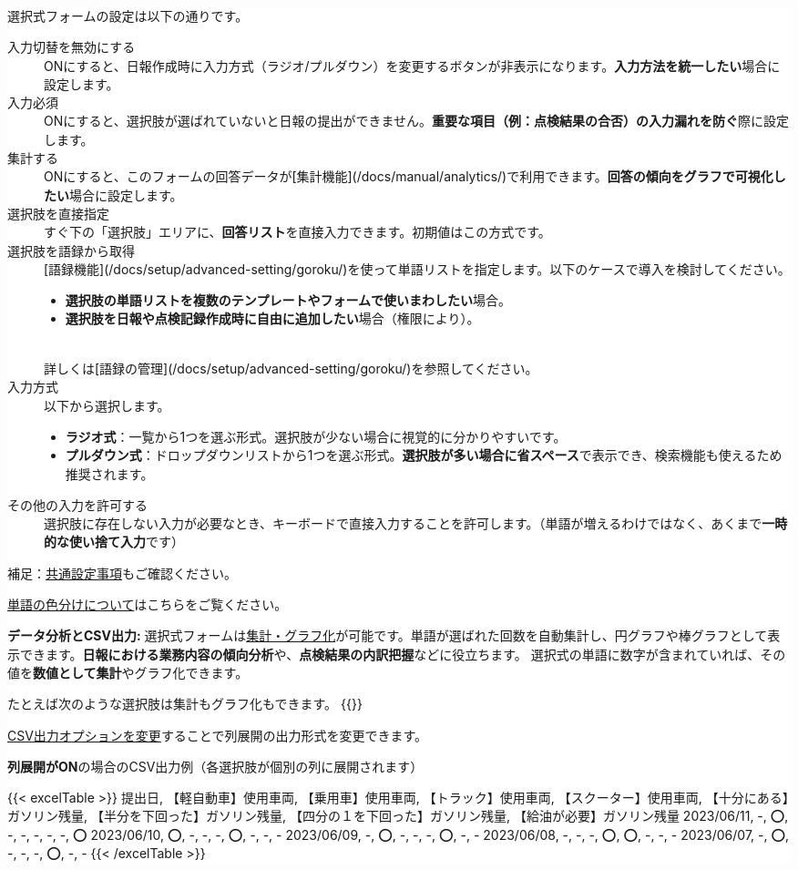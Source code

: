 選択式フォームの設定は以下の通りです。

<dl class="basic">
<dt>入力切替を無効にする</dt>
<dd>ONにすると、日報作成時に入力方式（ラジオ/プルダウン）を変更するボタンが非表示になります。<strong>入力方法を統一したい</strong>場合に設定します。</dd>
<dt>入力必須</dt>
<dd>ONにすると、選択肢が選ばれていないと日報の提出ができません。<strong>重要な項目（例：点検結果の合否）の入力漏れを防ぐ</strong>際に設定します。</dd>
<dt>集計する</dt>
<dd>ONにすると、このフォームの回答データが[集計機能](/docs/manual/analytics/)で利用できます。<strong>回答の傾向をグラフで可視化したい</strong>場合に設定します。</dd>
<dt>選択肢を直接指定</dt>
<dd>すぐ下の「選択肢」エリアに、<strong>回答リスト</strong>を直接入力できます。初期値はこの方式です。</dd>
<dt>選択肢を語録から取得</dt>
<dd>[語録機能](/docs/setup/advanced-setting/goroku/)を使って単語リストを指定します。以下のケースで導入を検討してください。
<ul>
<li><strong>選択肢の単語リストを複数のテンプレートやフォームで使いまわしたい</strong>場合。</li>
<li><strong>選択肢を日報や点検記録作成時に自由に追加したい</strong>場合（権限により）。</li>
</ul>
<br>詳しくは[語録の管理](/docs/setup/advanced-setting/goroku/)を参照してください。</dd>
<dt>入力方式</dt>
<dd>以下から選択します。
<ul>
<li><strong>ラジオ式</strong>：一覧から1つを選ぶ形式。選択肢が少ない場合に視覚的に分かりやすいです。</li>
<li><strong>プルダウン式</strong>：ドロップダウンリストから1つを選ぶ形式。<strong>選択肢が多い場合に省スペース</strong>で表示でき、検索機能も使えるため推奨されます。</li>
</ul></dd>
<dt>その他の入力を許可する</dt>
<dd>選択肢に存在しない入力が必要なとき、キーボードで直接入力することを許可します。（単語が増えるわけではなく、あくまで<strong>一時的な使い捨て入力</strong>です）</dd>
</dl>

補足：[共通設定事項](/docs/template/make/#common_setting)もご確認ください。

[単語の色分けについて](#color)はこちらをご覧ください。

**データ分析とCSV出力:**
選択式フォームは[集計・グラフ化](/docs/manual/analytics/)が可能です。単語が選ばれた回数を自動集計し、円グラフや棒グラフとして表示できます。<strong>日報における業務内容の傾向分析</strong>や、<strong>点検結果の内訳把握</strong>などに役立ちます。
選択式の単語に数字が含まれていれば、その値を**数値として集計**やグラフ化できます。

たとえば次のような選択肢は集計もグラフ化もできます。
{{<icatch filename="img/num-select" msg="選択肢は単語ですが、数値に置き換えてグラフ化することも可能です。例えば「10m以上」「5m未満」といった距離の選択肢など" alice="ok">}}

[CSV出力オプションを変更](/docs/manual/analytics/csvoption/)することで列展開の出力形式を変更できます。

**列展開がON**の場合のCSV出力例（各選択肢が個別の列に展開されます）

{{< excelTable >}}
提出日, 【軽自動車】使用車両, 【乗用車】使用車両, 【トラック】使用車両, 【スクーター】使用車両, 【十分にある】ガソリン残量, 【半分を下回った】ガソリン残量, 【四分の１を下回った】ガソリン残量, 【給油が必要】ガソリン残量
2023/06/11, -, ⭕, -, -, -, -, -, ⭕
2023/06/10, ⭕, -, -, -, ⭕, -, -, -
2023/06/09, -, ⭕, -, -, -, ⭕, -, -
2023/06/08, -, -, -, ⭕, ⭕, -, -, -
2023/06/07, -, ⭕, -, -, -, ⭕, -, -
{{< /excelTable >}}
